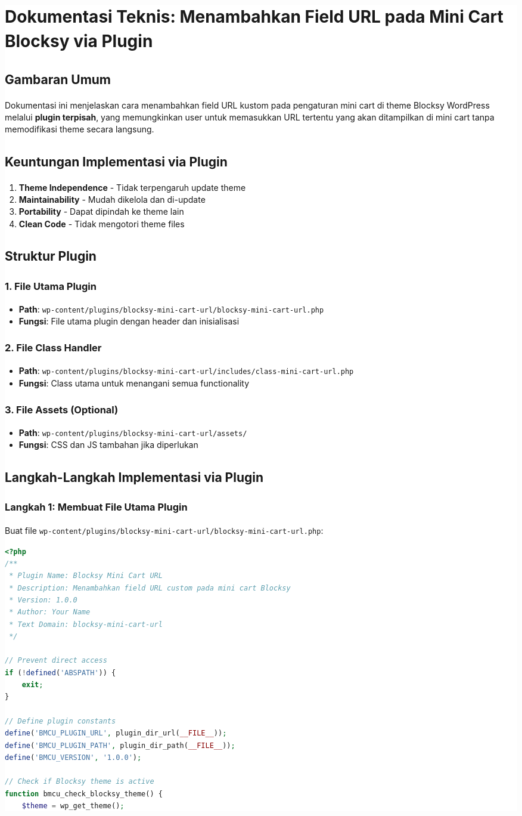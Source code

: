 # Dokumentasi Teknis: Menambahkan Field URL pada Mini Cart Blocksy via Plugin

## Gambaran Umum

Dokumentasi ini menjelaskan cara menambahkan field URL kustom pada pengaturan mini cart di theme Blocksy WordPress melalui **plugin terpisah**, yang memungkinkan user untuk memasukkan URL tertentu yang akan ditampilkan di mini cart tanpa memodifikasi theme secara langsung.

## Keuntungan Implementasi via Plugin

1. **Theme Independence** - Tidak terpengaruh update theme
2. **Maintainability** - Mudah dikelola dan di-update
3. **Portability** - Dapat dipindah ke theme lain
4. **Clean Code** - Tidak mengotori theme files

## Struktur Plugin

### 1. File Utama Plugin

- **Path**: `wp-content/plugins/blocksy-mini-cart-url/blocksy-mini-cart-url.php`
- **Fungsi**: File utama plugin dengan header dan inisialisasi

### 2. File Class Handler

- **Path**: `wp-content/plugins/blocksy-mini-cart-url/includes/class-mini-cart-url.php`
- **Fungsi**: Class utama untuk menangani semua functionality

### 3. File Assets (Optional)

- **Path**: `wp-content/plugins/blocksy-mini-cart-url/assets/`
- **Fungsi**: CSS dan JS tambahan jika diperlukan

## Langkah-Langkah Implementasi via Plugin

### Langkah 1: Membuat File Utama Plugin

Buat file `wp-content/plugins/blocksy-mini-cart-url/blocksy-mini-cart-url.php`:

```php
<?php
/**
 * Plugin Name: Blocksy Mini Cart URL
 * Description: Menambahkan field URL custom pada mini cart Blocksy
 * Version: 1.0.0
 * Author: Your Name
 * Text Domain: blocksy-mini-cart-url
 */

// Prevent direct access
if (!defined('ABSPATH')) {
    exit;
}

// Define plugin constants
define('BMCU_PLUGIN_URL', plugin_dir_url(__FILE__));
define('BMCU_PLUGIN_PATH', plugin_dir_path(__FILE__));
define('BMCU_VERSION', '1.0.0');

// Check if Blocksy theme is active
function bmcu_check_blocksy_theme() {
    $theme = wp_get_theme();
```